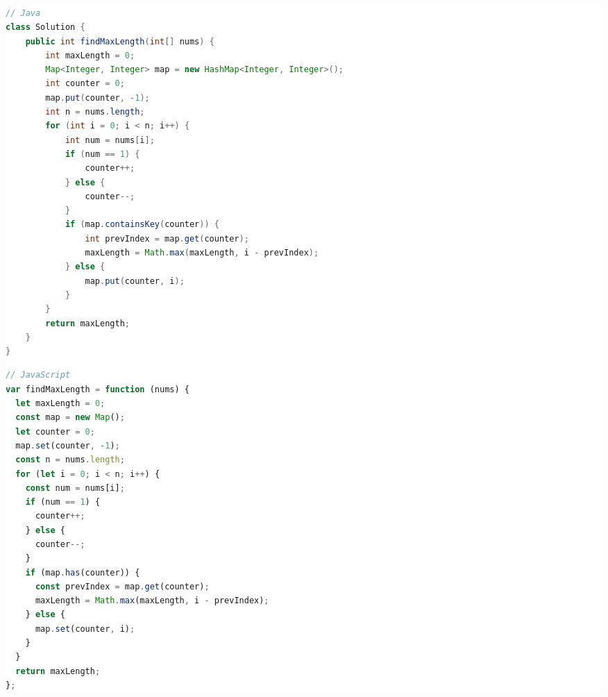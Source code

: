 ```java
// Java
class Solution {
    public int findMaxLength(int[] nums) {
        int maxLength = 0;
        Map<Integer, Integer> map = new HashMap<Integer, Integer>();
        int counter = 0;
        map.put(counter, -1);
        int n = nums.length;
        for (int i = 0; i < n; i++) {
            int num = nums[i];
            if (num == 1) {
                counter++;
            } else {
                counter--;
            }
            if (map.containsKey(counter)) {
                int prevIndex = map.get(counter);
                maxLength = Math.max(maxLength, i - prevIndex);
            } else {
                map.put(counter, i);
            }
        }
        return maxLength;
    }
}
```

```js
// JavaScript
var findMaxLength = function (nums) {
  let maxLength = 0;
  const map = new Map();
  let counter = 0;
  map.set(counter, -1);
  const n = nums.length;
  for (let i = 0; i < n; i++) {
    const num = nums[i];
    if (num == 1) {
      counter++;
    } else {
      counter--;
    }
    if (map.has(counter)) {
      const prevIndex = map.get(counter);
      maxLength = Math.max(maxLength, i - prevIndex);
    } else {
      map.set(counter, i);
    }
  }
  return maxLength;
};
```
